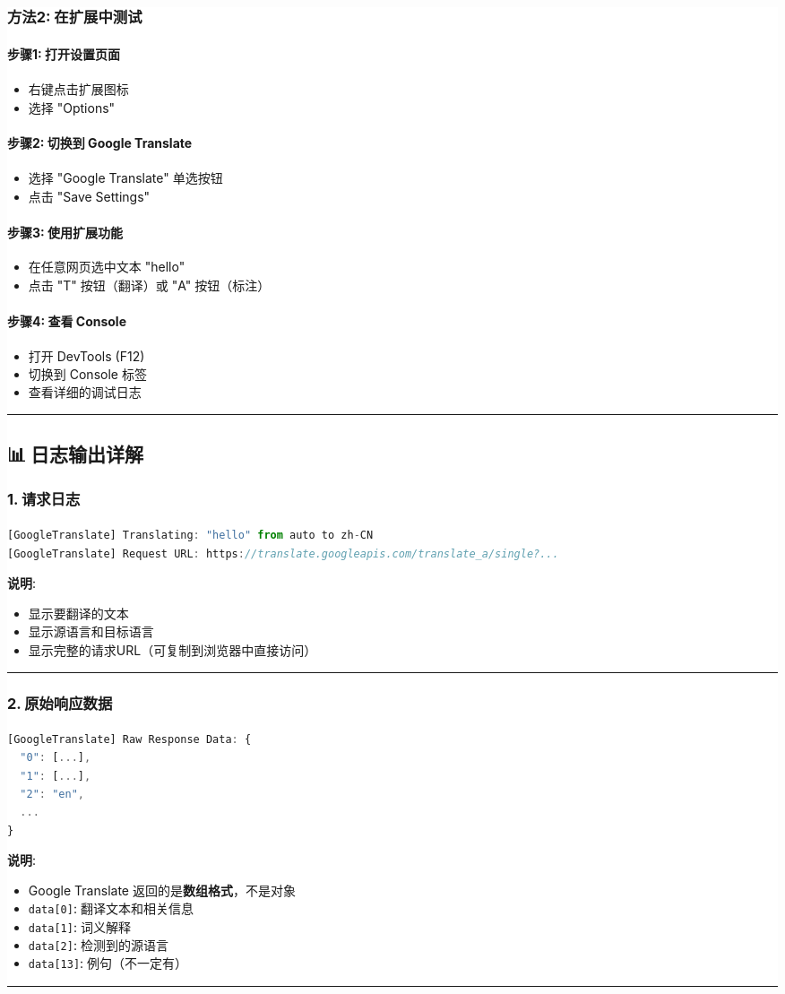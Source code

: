 
### 方法2: 在扩展中测试

#### 步骤1: 打开设置页面

- 右键点击扩展图标
- 选择 "Options"

#### 步骤2: 切换到 Google Translate

- 选择 "Google Translate" 单选按钮
- 点击 "Save Settings"

#### 步骤3: 使用扩展功能

- 在任意网页选中文本 "hello"
- 点击 "T" 按钮（翻译）或 "A" 按钮（标注）

#### 步骤4: 查看 Console

- 打开 DevTools (F12)
- 切换到 Console 标签
- 查看详细的调试日志

---

## 📊 日志输出详解

### 1. 请求日志

```javascript
[GoogleTranslate] Translating: "hello" from auto to zh-CN
[GoogleTranslate] Request URL: https://translate.googleapis.com/translate_a/single?...
```

**说明**:
- 显示要翻译的文本
- 显示源语言和目标语言
- 显示完整的请求URL（可复制到浏览器中直接访问）

---

### 2. 原始响应数据

```javascript
[GoogleTranslate] Raw Response Data: {
  "0": [...],
  "1": [...],
  "2": "en",
  ...
}
```

**说明**:
- Google Translate 返回的是**数组格式**，不是对象
- `data[0]`: 翻译文本和相关信息
- `data[1]`: 词义解释
- `data[2]`: 检测到的源语言
- `data[13]`: 例句（不一定有）

---